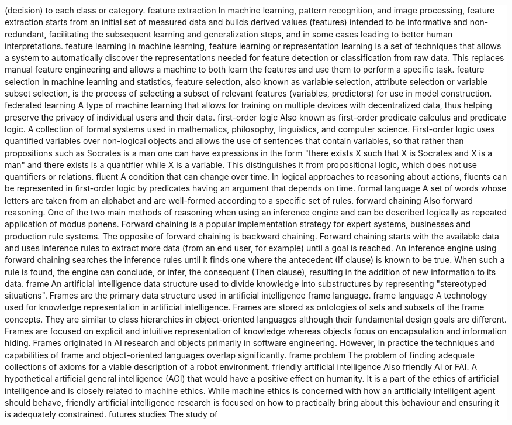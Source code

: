(decision) to each class or category. feature extraction In machine
learning, pattern recognition, and image processing, feature extraction
starts from an initial set of measured data and builds derived values
(features) intended to be informative and non-redundant, facilitating
the subsequent learning and generalization steps, and in some cases
leading to better human interpretations. feature learning In machine
learning, feature learning or representation learning is a set of
techniques that allows a system to automatically discover the
representations needed for feature detection or classification from raw
data. This replaces manual feature engineering and allows a machine to
both learn the features and use them to perform a specific task. feature
selection In machine learning and statistics, feature selection, also
known as variable selection, attribute selection or variable subset
selection, is the process of selecting a subset of relevant features
(variables, predictors) for use in model construction. federated
learning A type of machine learning that allows for training on multiple
devices with decentralized data, thus helping preserve the privacy of
individual users and their data. first-order logic Also known as
first-order predicate calculus and predicate logic. A collection of
formal systems used in mathematics, philosophy, linguistics, and
computer science. First-order logic uses quantified variables over
non-logical objects and allows the use of sentences that contain
variables, so that rather than propositions such as Socrates is a man
one can have expressions in the form \"there exists X such that X is
Socrates and X is a man\" and there exists is a quantifier while X is a
variable. This distinguishes it from propositional logic, which does not
use quantifiers or relations. fluent A condition that can change over
time. In logical approaches to reasoning about actions, fluents can be
represented in first-order logic by predicates having an argument that
depends on time. formal language A set of words whose letters are taken
from an alphabet and are well-formed according to a specific set of
rules. forward chaining Also forward reasoning. One of the two main
methods of reasoning when using an inference engine and can be described
logically as repeated application of modus ponens. Forward chaining is a
popular implementation strategy for expert systems, businesses and
production rule systems. The opposite of forward chaining is backward
chaining. Forward chaining starts with the available data and uses
inference rules to extract more data (from an end user, for example)
until a goal is reached. An inference engine using forward chaining
searches the inference rules until it finds one where the antecedent (If
clause) is known to be true. When such a rule is found, the engine can
conclude, or infer, the consequent (Then clause), resulting in the
addition of new information to its data. frame An artificial
intelligence data structure used to divide knowledge into substructures
by representing \"stereotyped situations\". Frames are the primary data
structure used in artificial intelligence frame language. frame language
A technology used for knowledge representation in artificial
intelligence. Frames are stored as ontologies of sets and subsets of the
frame concepts. They are similar to class hierarchies in object-oriented
languages although their fundamental design goals are different. Frames
are focused on explicit and intuitive representation of knowledge
whereas objects focus on encapsulation and information hiding. Frames
originated in AI research and objects primarily in software engineering.
However, in practice the techniques and capabilities of frame and
object-oriented languages overlap significantly. frame problem The
problem of finding adequate collections of axioms for a viable
description of a robot environment. friendly artificial intelligence
Also friendly AI or FAI. A hypothetical artificial general intelligence
(AGI) that would have a positive effect on humanity. It is a part of the
ethics of artificial intelligence and is closely related to machine
ethics. While machine ethics is concerned with how an artificially
intelligent agent should behave, friendly artificial intelligence
research is focused on how to practically bring about this behaviour and
ensuring it is adequately constrained. futures studies The study of